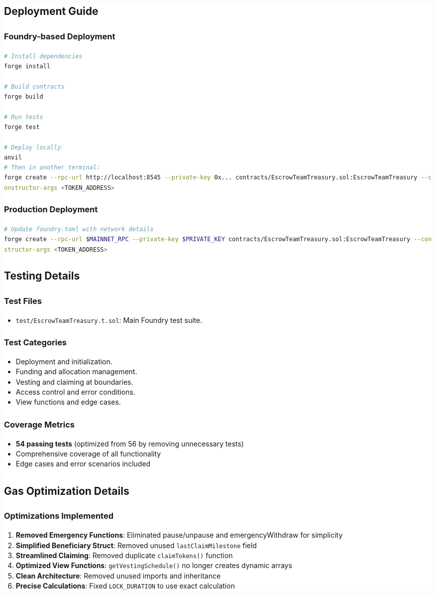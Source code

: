 ## Deployment Guide

### Foundry-based Deployment
```bash
# Install dependencies
forge install

# Build contracts
forge build

# Run tests
forge test

# Deploy locally
anvil
# Then in another terminal:
forge create --rpc-url http://localhost:8545 --private-key 0x... contracts/EscrowTeamTreasury.sol:EscrowTeamTreasury --constructor-args <TOKEN_ADDRESS>
```

### Production Deployment
```bash
# Update foundry.toml with network details
forge create --rpc-url $MAINNET_RPC --private-key $PRIVATE_KEY contracts/EscrowTeamTreasury.sol:EscrowTeamTreasury --constructor-args <TOKEN_ADDRESS>
```

## Testing Details

### Test Files
- `test/EscrowTeamTreasury.t.sol`: Main Foundry test suite.

### Test Categories
- Deployment and initialization.
- Funding and allocation management.
- Vesting and claiming at boundaries.
- Access control and error conditions.
- View functions and edge cases.

### Coverage Metrics
- **54 passing tests** (optimized from 56 by removing unnecessary tests)
- Comprehensive coverage of all functionality
- Edge cases and error scenarios included

## Gas Optimization Details

### Optimizations Implemented
1. **Removed Emergency Functions**: Eliminated pause/unpause and emergencyWithdraw for simplicity
2. **Simplified Beneficiary Struct**: Removed unused `lastClaimMilestone` field
3. **Streamlined Claiming**: Removed duplicate `claimTokens()` function
4. **Optimized View Functions**: `getVestingSchedule()` no longer creates dynamic arrays
5. **Clean Architecture**: Removed unused imports and inheritance
6. **Precise Calculations**: Fixed `LOCK_DURATION` to use exact calculation
